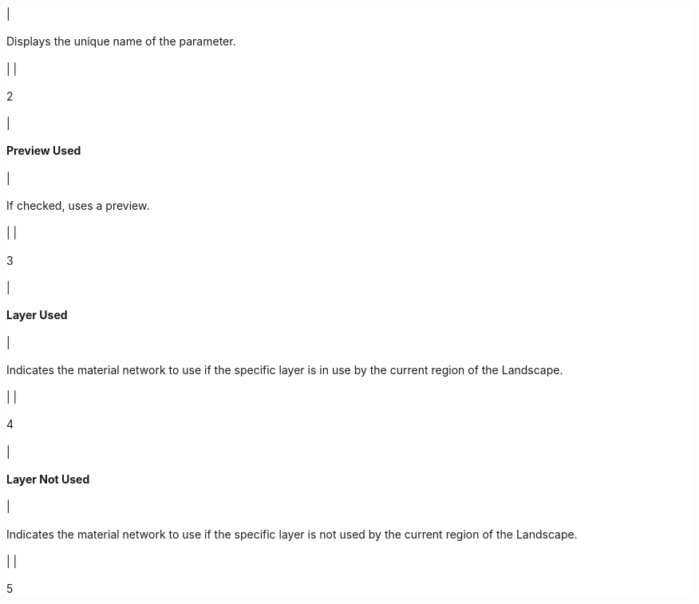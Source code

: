  | 

Displays the unique name of the parameter.

 |
| 

2

 | 

**Preview Used**

 | 

If checked, uses a preview.

 |
| 

3

 | 

**Layer Used**

 | 

Indicates the material network to use if the specific layer is in use by the current region of the Landscape.

 |
| 

4

 | 

**Layer Not Used**

 | 

Indicates the material network to use if the specific layer is not used by the current region of the Landscape.

 |
| 

5
